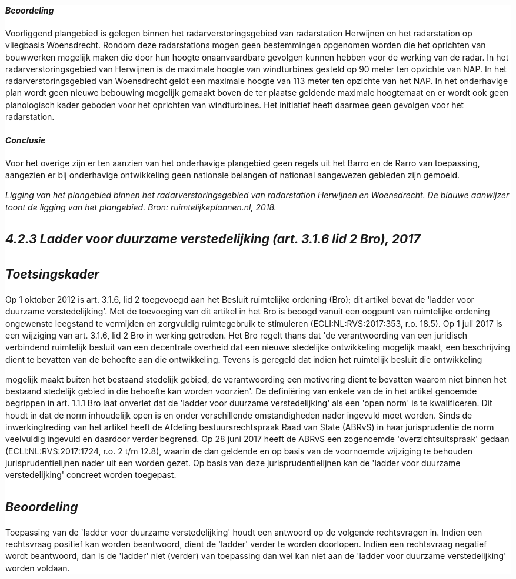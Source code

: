 #### *Beoordeling*

Voorliggend plangebied is gelegen binnen het radarverstoringsgebied van radarstation Herwijnen en het radarstation op vliegbasis Woensdrecht. Rondom deze radarstations mogen geen bestemmingen opgenomen worden die het oprichten van bouwwerken mogelijk maken die door hun hoogte onaanvaardbare gevolgen kunnen hebben voor de werking van de radar. In het radarverstoringsgebied van Herwijnen is de maximale hoogte van windturbines gesteld op 90 meter ten opzichte van NAP. In het radarverstoringsgebied van Woensdrecht geldt een maximale hoogte van 113 meter ten opzichte van het NAP. In het onderhavige plan wordt geen nieuwe bebouwing mogelijk gemaakt boven de ter plaatse geldende maximale hoogtemaat en er wordt ook geen planologisch kader geboden voor het oprichten van windturbines. Het initiatief heeft daarmee geen gevolgen voor het radarstation.

#### *Conclusie*

Voor het overige zijn er ten aanzien van het onderhavige plangebied geen regels uit het Barro en de Rarro van toepassing, aangezien er bij onderhavige ontwikkeling geen nationale belangen of nationaal aangewezen gebieden zijn gemoeid.

*Ligging van het plangebied binnen het radarverstoringsgebied van radarstation Herwijnen en Woensdrecht. De blauwe aanwijzer toont de ligging van het plangebied. Bron: ruimtelijkeplannen.nl, 2018.*

## *4.2.3 Ladder voor duurzame verstedelijking (art. 3.1.6 lid 2 Bro), 2017*

## *Toetsingskader*

Op 1 oktober 2012 is art. 3.1.6, lid 2 toegevoegd aan het Besluit ruimtelijke ordening (Bro); dit artikel bevat de 'ladder voor duurzame verstedelijking'. Met de toevoeging van dit artikel in het Bro is beoogd vanuit een oogpunt van ruimtelijke ordening ongewenste leegstand te vermijden en zorgvuldig ruimtegebruik te stimuleren (ECLI:NL:RVS:2017:353, r.o. 18.5). Op 1 juli 2017 is een wijziging van art. 3.1.6, lid 2 Bro in werking getreden. Het Bro regelt thans dat 'de verantwoording van een juridisch verbindend ruimtelijk besluit van een decentrale overheid dat een nieuwe stedelijke ontwikkeling mogelijk maakt, een beschrijving dient te bevatten van de behoefte aan die ontwikkeling. Tevens is geregeld dat indien het ruimtelijk besluit die ontwikkeling

<span id="page-21-0"></span>mogelijk maakt buiten het bestaand stedelijk gebied, de verantwoording een motivering dient te bevatten waarom niet binnen het bestaand stedelijk gebied in die behoefte kan worden voorzien'. De definiëring van enkele van de in het artikel genoemde begrippen in art. 1.1.1 Bro laat onverlet dat de 'ladder voor duurzame verstedelijking' als een 'open norm' is te kwalificeren. Dit houdt in dat de norm inhoudelijk open is en onder verschillende omstandigheden nader ingevuld moet worden. Sinds de inwerkingtreding van het artikel heeft de Afdeling bestuursrechtspraak Raad van State (ABRvS) in haar jurisprudentie de norm veelvuldig ingevuld en daardoor verder begrensd. Op 28 juni 2017 heeft de ABRvS een zogenoemde 'overzichtsuitspraak' gedaan (ECLI:NL:RVS:2017:1724, r.o. 2 t/m 12.8), waarin de dan geldende en op basis van de voornoemde wijziging te behouden jurisprudentielijnen nader uit een worden gezet. Op basis van deze jurisprudentielijnen kan de 'ladder voor duurzame verstedelijking' concreet worden toegepast.

## *Beoordeling*

Toepassing van de 'ladder voor duurzame verstedelijking' houdt een antwoord op de volgende rechtsvragen in. Indien een rechtsvraag positief kan worden beantwoord, dient de 'ladder' verder te worden doorlopen. Indien een rechtsvraag negatief wordt beantwoord, dan is de 'ladder' niet (verder) van toepassing dan wel kan niet aan de 'ladder voor duurzame verstedelijking' worden voldaan.
